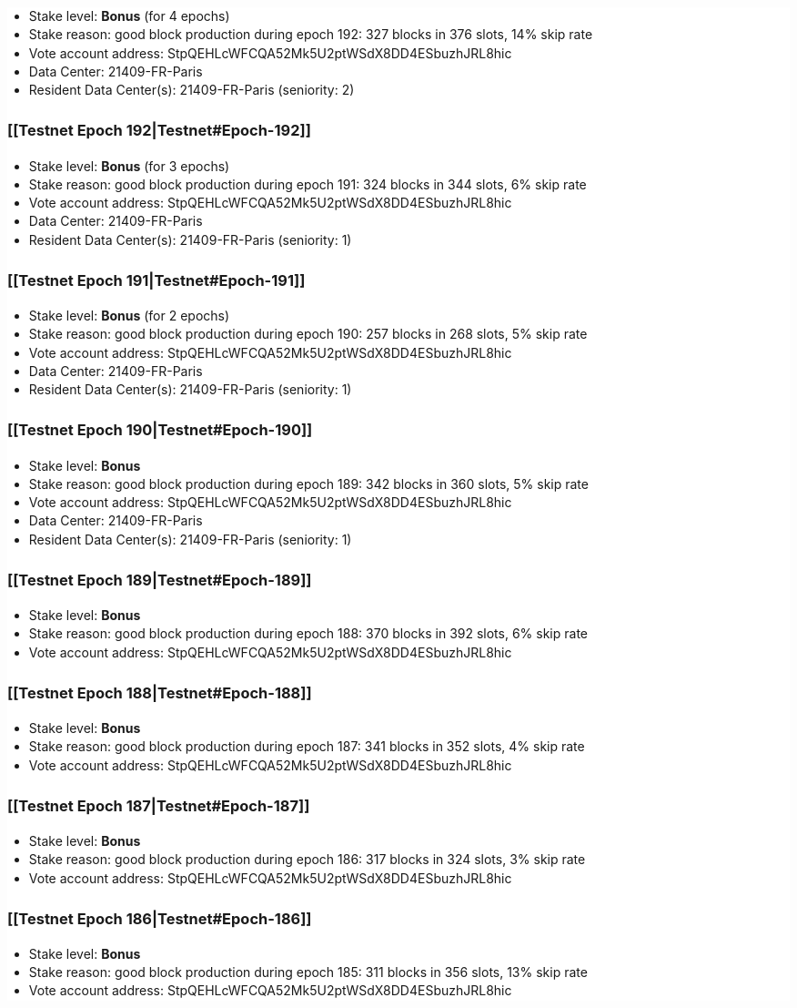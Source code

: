 * Stake level: **Bonus** (for 4 epochs)
* Stake reason: good block production during epoch 192: 327 blocks in 376 slots, 14% skip rate
* Vote account address: StpQEHLcWFCQA52Mk5U2ptWSdX8DD4ESbuzhJRL8hic
* Data Center: 21409-FR-Paris
* Resident Data Center(s): 21409-FR-Paris (seniority: 2)
### [[Testnet Epoch 192|Testnet#Epoch-192]]
* Stake level: **Bonus** (for 3 epochs)
* Stake reason: good block production during epoch 191: 324 blocks in 344 slots, 6% skip rate
* Vote account address: StpQEHLcWFCQA52Mk5U2ptWSdX8DD4ESbuzhJRL8hic
* Data Center: 21409-FR-Paris
* Resident Data Center(s): 21409-FR-Paris (seniority: 1)
### [[Testnet Epoch 191|Testnet#Epoch-191]]
* Stake level: **Bonus** (for 2 epochs)
* Stake reason: good block production during epoch 190: 257 blocks in 268 slots, 5% skip rate
* Vote account address: StpQEHLcWFCQA52Mk5U2ptWSdX8DD4ESbuzhJRL8hic
* Data Center: 21409-FR-Paris
* Resident Data Center(s): 21409-FR-Paris (seniority: 1)
### [[Testnet Epoch 190|Testnet#Epoch-190]]
* Stake level: **Bonus**
* Stake reason: good block production during epoch 189: 342 blocks in 360 slots, 5% skip rate
* Vote account address: StpQEHLcWFCQA52Mk5U2ptWSdX8DD4ESbuzhJRL8hic
* Data Center: 21409-FR-Paris
* Resident Data Center(s): 21409-FR-Paris (seniority: 1)
### [[Testnet Epoch 189|Testnet#Epoch-189]]
* Stake level: **Bonus**
* Stake reason: good block production during epoch 188: 370 blocks in 392 slots, 6% skip rate
* Vote account address: StpQEHLcWFCQA52Mk5U2ptWSdX8DD4ESbuzhJRL8hic
### [[Testnet Epoch 188|Testnet#Epoch-188]]
* Stake level: **Bonus**
* Stake reason: good block production during epoch 187: 341 blocks in 352 slots, 4% skip rate
* Vote account address: StpQEHLcWFCQA52Mk5U2ptWSdX8DD4ESbuzhJRL8hic
### [[Testnet Epoch 187|Testnet#Epoch-187]]
* Stake level: **Bonus**
* Stake reason: good block production during epoch 186: 317 blocks in 324 slots, 3% skip rate
* Vote account address: StpQEHLcWFCQA52Mk5U2ptWSdX8DD4ESbuzhJRL8hic
### [[Testnet Epoch 186|Testnet#Epoch-186]]
* Stake level: **Bonus**
* Stake reason: good block production during epoch 185: 311 blocks in 356 slots, 13% skip rate
* Vote account address: StpQEHLcWFCQA52Mk5U2ptWSdX8DD4ESbuzhJRL8hic